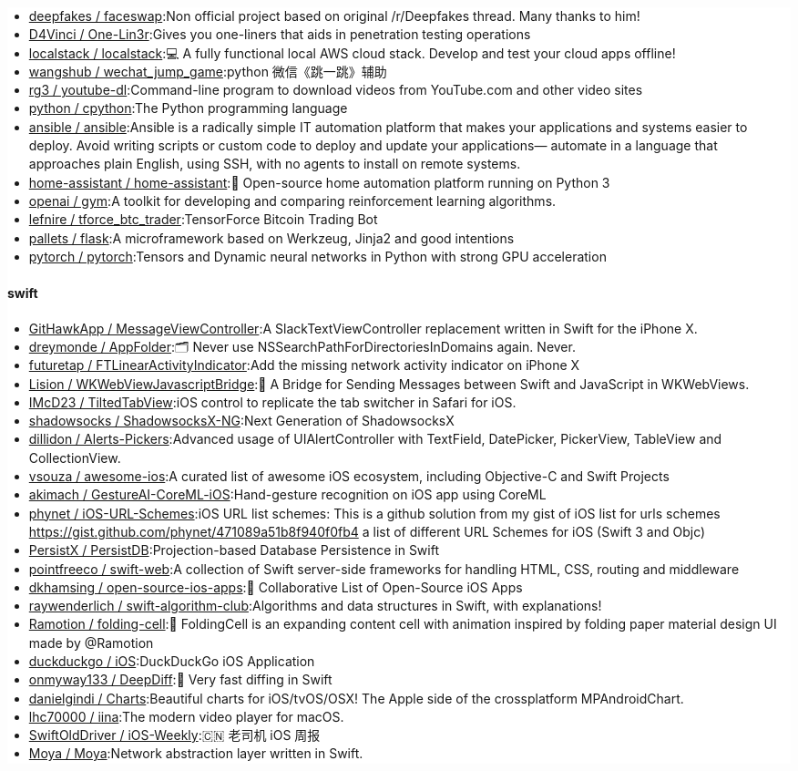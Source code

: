 * [deepfakes / faceswap](https://github.com/deepfakes/faceswap):Non official project based on original /r/Deepfakes thread. Many thanks to him!
* [D4Vinci / One-Lin3r](https://github.com/D4Vinci/One-Lin3r):Gives you one-liners that aids in penetration testing operations
* [localstack / localstack](https://github.com/localstack/localstack):💻 A fully functional local AWS cloud stack. Develop and test your cloud apps offline!
* [wangshub / wechat_jump_game](https://github.com/wangshub/wechat_jump_game):python 微信《跳一跳》辅助
* [rg3 / youtube-dl](https://github.com/rg3/youtube-dl):Command-line program to download videos from YouTube.com and other video sites
* [python / cpython](https://github.com/python/cpython):The Python programming language
* [ansible / ansible](https://github.com/ansible/ansible):Ansible is a radically simple IT automation platform that makes your applications and systems easier to deploy. Avoid writing scripts or custom code to deploy and update your applications— automate in a language that approaches plain English, using SSH, with no agents to install on remote systems.
* [home-assistant / home-assistant](https://github.com/home-assistant/home-assistant):🏡 Open-source home automation platform running on Python 3
* [openai / gym](https://github.com/openai/gym):A toolkit for developing and comparing reinforcement learning algorithms.
* [lefnire / tforce_btc_trader](https://github.com/lefnire/tforce_btc_trader):TensorForce Bitcoin Trading Bot
* [pallets / flask](https://github.com/pallets/flask):A microframework based on Werkzeug, Jinja2 and good intentions
* [pytorch / pytorch](https://github.com/pytorch/pytorch):Tensors and Dynamic neural networks in Python with strong GPU acceleration

#### swift
* [GitHawkApp / MessageViewController](https://github.com/GitHawkApp/MessageViewController):A SlackTextViewController replacement written in Swift for the iPhone X.
* [dreymonde / AppFolder](https://github.com/dreymonde/AppFolder):🗂 Never use NSSearchPathForDirectoriesInDomains again. Never.
* [futuretap / FTLinearActivityIndicator](https://github.com/futuretap/FTLinearActivityIndicator):Add the missing network activity indicator on iPhone X
* [Lision / WKWebViewJavascriptBridge](https://github.com/Lision/WKWebViewJavascriptBridge):🌉 A Bridge for Sending Messages between Swift and JavaScript in WKWebViews.
* [IMcD23 / TiltedTabView](https://github.com/IMcD23/TiltedTabView):iOS control to replicate the tab switcher in Safari for iOS.
* [shadowsocks / ShadowsocksX-NG](https://github.com/shadowsocks/ShadowsocksX-NG):Next Generation of ShadowsocksX
* [dillidon / Alerts-Pickers](https://github.com/dillidon/Alerts-Pickers):Advanced usage of UIAlertController with TextField, DatePicker, PickerView, TableView and CollectionView.
* [vsouza / awesome-ios](https://github.com/vsouza/awesome-ios):A curated list of awesome iOS ecosystem, including Objective-C and Swift Projects
* [akimach / GestureAI-CoreML-iOS](https://github.com/akimach/GestureAI-CoreML-iOS):Hand-gesture recognition on iOS app using CoreML
* [phynet / iOS-URL-Schemes](https://github.com/phynet/iOS-URL-Schemes):iOS URL list schemes: This is a github solution from my gist of iOS list for urls schemes https://gist.github.com/phynet/471089a51b8f940f0fb4 a list of different URL Schemes for iOS (Swift 3 and Objc)
* [PersistX / PersistDB](https://github.com/PersistX/PersistDB):Projection-based Database Persistence in Swift
* [pointfreeco / swift-web](https://github.com/pointfreeco/swift-web):A collection of Swift server-side frameworks for handling HTML, CSS, routing and middleware
* [dkhamsing / open-source-ios-apps](https://github.com/dkhamsing/open-source-ios-apps):📱 Collaborative List of Open-Source iOS Apps
* [raywenderlich / swift-algorithm-club](https://github.com/raywenderlich/swift-algorithm-club):Algorithms and data structures in Swift, with explanations!
* [Ramotion / folding-cell](https://github.com/Ramotion/folding-cell):📃 FoldingCell is an expanding content cell with animation inspired by folding paper material design UI made by @Ramotion
* [duckduckgo / iOS](https://github.com/duckduckgo/iOS):DuckDuckGo iOS Application
* [onmyway133 / DeepDiff](https://github.com/onmyway133/DeepDiff):🦀 Very fast diffing in Swift
* [danielgindi / Charts](https://github.com/danielgindi/Charts):Beautiful charts for iOS/tvOS/OSX! The Apple side of the crossplatform MPAndroidChart.
* [lhc70000 / iina](https://github.com/lhc70000/iina):The modern video player for macOS.
* [SwiftOldDriver / iOS-Weekly](https://github.com/SwiftOldDriver/iOS-Weekly):🇨🇳 老司机 iOS 周报
* [Moya / Moya](https://github.com/Moya/Moya):Network abstraction layer written in Swift.